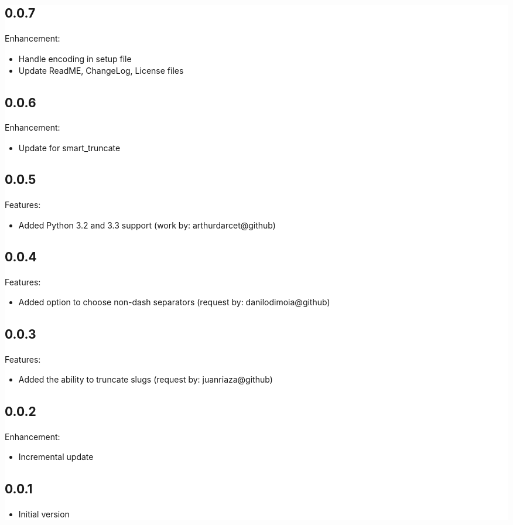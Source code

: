 ## 0.0.7

Enhancement:

- Handle encoding in setup file
- Update ReadME, ChangeLog, License files

## 0.0.6

Enhancement:

- Update for smart_truncate

## 0.0.5

Features:

- Added Python 3.2 and 3.3 support (work by: arthurdarcet@github)

## 0.0.4

Features:

- Added option to choose non-dash separators (request by: danilodimoia@github)

## 0.0.3

Features:

- Added the ability to truncate slugs (request by: juanriaza@github)

## 0.0.2

Enhancement:

- Incremental update

## 0.0.1

- Initial version
